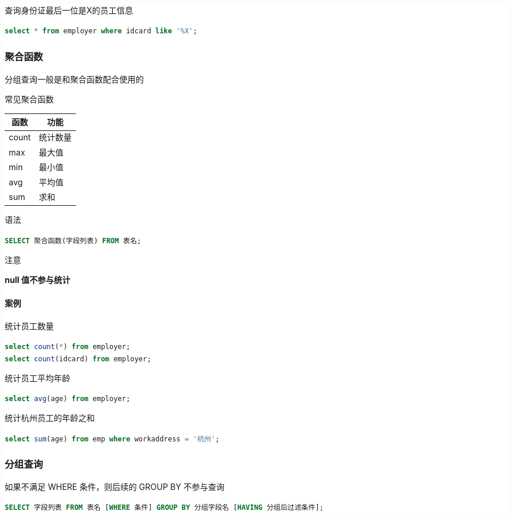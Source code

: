 查询身份证最后一位是X的员工信息

```sql
select * from employer where idcard like '%X';
```

### 聚合函数

分组查询一般是和聚合函数配合使用的

常见聚合函数

| 函数  | 功能     |
| ----- | -------- |
| count | 统计数量 |
| max   | 最大值   |
| min   | 最小值   |
| avg   | 平均值   |
| sum   | 求和     |

语法

```sql
SELECT 聚合函数(字段列表) FROM 表名;
```

注意

**null 值不参与统计**

#### 案例

统计员工数量

```sql
select count(*) from employer;
select count(idcard) from employer;
```

统计员工平均年龄

```sql
select avg(age) from employer;
```

统计杭州员工的年龄之和

```sql
select sum(age) from emp where workaddress = '杭州';
```

### 分组查询

如果不满足 WHERE 条件，则后续的 GROUP BY 不参与查询

```SQL
SELECT 字段列表 FROM 表名 [WHERE 条件] GROUP BY 分组字段名 [HAVING 分组后过滤条件];
```
